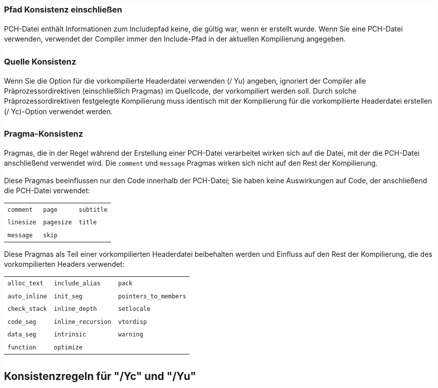 ### <a name="include-path-consistency"></a>Pfad Konsistenz einschließen  
  
PCH-Datei enthält Informationen zum Includepfad keine, die gültig war, wenn er erstellt wurde. Wenn Sie eine PCH-Datei verwenden, verwendet der Compiler immer den Include-Pfad in der aktuellen Kompilierung angegeben.  
  
### <a name="source-file-consistency"></a>Quelle Konsistenz  
  
Wenn Sie die Option für die vorkompilierte Headerdatei verwenden (/ Yu) angeben, ignoriert der Compiler alle Präprozessordirektiven (einschließlich Pragmas) im Quellcode, der vorkompiliert werden soll. Durch solche Präprozessordirektiven festgelegte Kompilierung muss identisch mit der Kompilierung für die vorkompilierte Headerdatei erstellen (/ Yc)-Option verwendet werden.  
  
### <a name="pragma-consistency"></a>Pragma-Konsistenz    
  
Pragmas, die in der Regel während der Erstellung einer PCH-Datei verarbeitet wirken sich auf die Datei, mit der die PCH-Datei anschließend verwendet wird. Die `comment` und `message` Pragmas wirken sich nicht auf den Rest der Kompilierung.  
  
Diese Pragmas beeinflussen nur den Code innerhalb der PCH-Datei; Sie haben keine Auswirkungen auf Code, der anschließend die PCH-Datei verwendet:  
  
||||  
|-|-|-|  
|`comment`|`page`|`subtitle`|  
|`linesize`|`pagesize`|`title`|  
|`message`|`skip`||  
  
Diese Pragmas als Teil einer vorkompilierten Headerdatei beibehalten werden und Einfluss auf den Rest der Kompilierung, die des vorkompilierten Headers verwendet:  
  
||||  
|-|-|-|  
|`alloc_text`|`include_alias`|`pack`|  
|`auto_inline`|`init_seg`|`pointers_to_members`|  
|`check_stack`|`inline_depth`|`setlocale`|  
|`code_seg`|`inline_recursion`|`vtordisp`|  
|`data_seg`|`intrinsic`|`warning`|  
|`function`|`optimize`||  
  
<a name="consistency-rules-for-yc-and-yu"></a>  
  
## <a name="consistency-rules-for-yc-and-yu"></a>Konsistenzregeln für "/Yc" und "/Yu"  
  